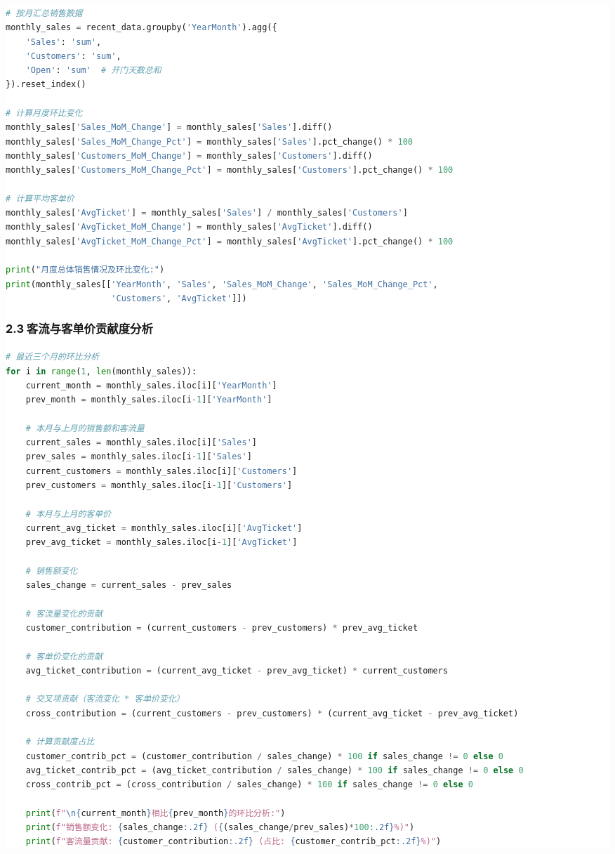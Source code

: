```python
# 按月汇总销售数据
monthly_sales = recent_data.groupby('YearMonth').agg({
    'Sales': 'sum',
    'Customers': 'sum',
    'Open': 'sum'  # 开门天数总和
}).reset_index()

# 计算月度环比变化
monthly_sales['Sales_MoM_Change'] = monthly_sales['Sales'].diff()
monthly_sales['Sales_MoM_Change_Pct'] = monthly_sales['Sales'].pct_change() * 100
monthly_sales['Customers_MoM_Change'] = monthly_sales['Customers'].diff()
monthly_sales['Customers_MoM_Change_Pct'] = monthly_sales['Customers'].pct_change() * 100

# 计算平均客单价
monthly_sales['AvgTicket'] = monthly_sales['Sales'] / monthly_sales['Customers']
monthly_sales['AvgTicket_MoM_Change'] = monthly_sales['AvgTicket'].diff()
monthly_sales['AvgTicket_MoM_Change_Pct'] = monthly_sales['AvgTicket'].pct_change() * 100

print("月度总体销售情况及环比变化:")
print(monthly_sales[['YearMonth', 'Sales', 'Sales_MoM_Change', 'Sales_MoM_Change_Pct', 
                     'Customers', 'AvgTicket']])
```

### 2.3 客流与客单价贡献度分析

```python
# 最近三个月的环比分析
for i in range(1, len(monthly_sales)):
    current_month = monthly_sales.iloc[i]['YearMonth']
    prev_month = monthly_sales.iloc[i-1]['YearMonth']
    
    # 本月与上月的销售额和客流量
    current_sales = monthly_sales.iloc[i]['Sales']
    prev_sales = monthly_sales.iloc[i-1]['Sales']
    current_customers = monthly_sales.iloc[i]['Customers']
    prev_customers = monthly_sales.iloc[i-1]['Customers']
    
    # 本月与上月的客单价
    current_avg_ticket = monthly_sales.iloc[i]['AvgTicket']
    prev_avg_ticket = monthly_sales.iloc[i-1]['AvgTicket']
    
    # 销售额变化
    sales_change = current_sales - prev_sales
    
    # 客流量变化的贡献
    customer_contribution = (current_customers - prev_customers) * prev_avg_ticket
    
    # 客单价变化的贡献
    avg_ticket_contribution = (current_avg_ticket - prev_avg_ticket) * current_customers
    
    # 交叉项贡献（客流变化 * 客单价变化）
    cross_contribution = (current_customers - prev_customers) * (current_avg_ticket - prev_avg_ticket)
    
    # 计算贡献度占比
    customer_contrib_pct = (customer_contribution / sales_change) * 100 if sales_change != 0 else 0
    avg_ticket_contrib_pct = (avg_ticket_contribution / sales_change) * 100 if sales_change != 0 else 0
    cross_contrib_pct = (cross_contribution / sales_change) * 100 if sales_change != 0 else 0
    
    print(f"\n{current_month}相比{prev_month}的环比分析:")
    print(f"销售额变化: {sales_change:.2f} ({(sales_change/prev_sales)*100:.2f}%)")
    print(f"客流量贡献: {customer_contribution:.2f} (占比: {customer_contrib_pct:.2f}%)")
```